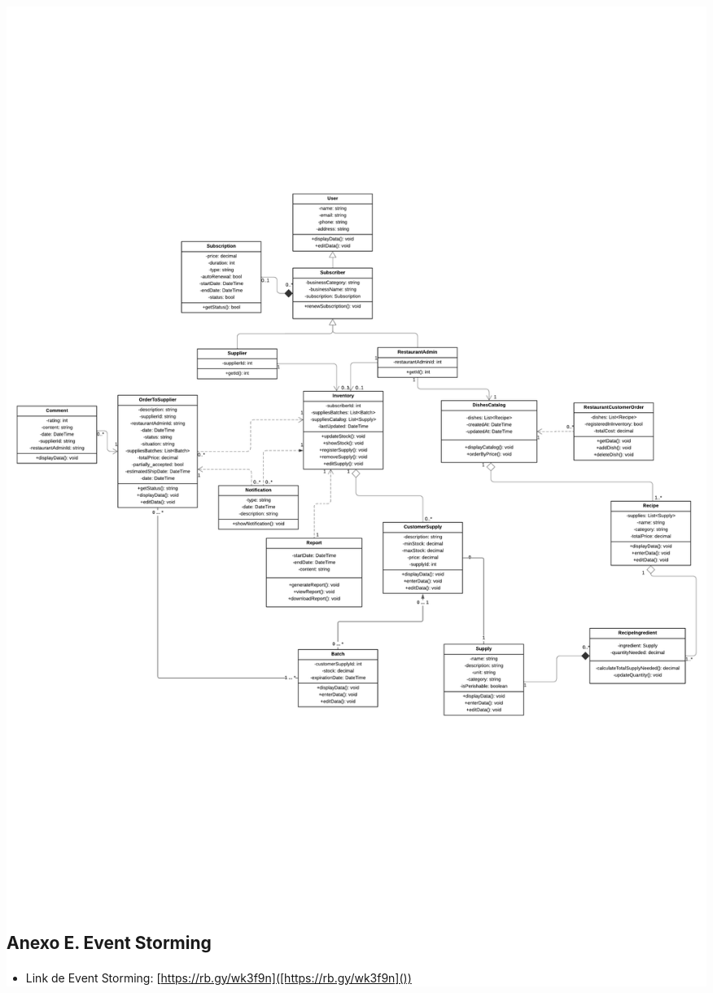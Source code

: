 <img src="assets/images/annexes/anexoD.png" alt=“Descargar” height="1500px">

<div class="page"></div>

## Anexo E. Event Storming

- Link de Event Storming: [https://rb.gy/wk3f9n]([https://rb.gy/wk3f9n]())
